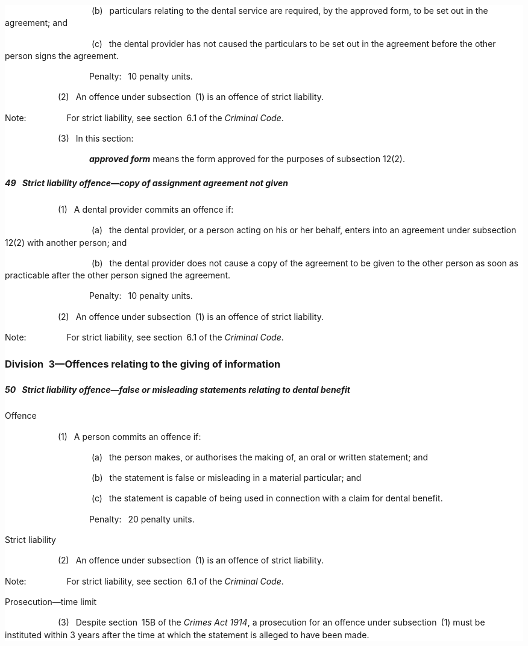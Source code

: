                      (b)  particulars relating to the dental service are required, by the approved form, to be set out in the agreement; and

                     (c)  the dental provider has not caused the particulars to be set out in the agreement before the other person signs the agreement.

                    Penalty:  10 penalty units.

             (2)  An offence under subsection (1) is an offence of strict liability.

Note:          For strict liability, see section 6.1 of the _Criminal Code_.

             (3)  In this section:

                    <a name="approved-form"></a>**_approved form_** means the form approved for the purposes of subsection 12(2).

##### <a id="49"></a>49  Strict liability offence—copy of assignment agreement not given

             (1)  A dental provider commits an offence if:

                     (a)  the dental provider, or a person acting on his or her behalf, enters into an agreement under subsection 12(2) with another person; and

                     (b)  the dental provider does not cause a copy of the agreement to be given to the other person as soon as practicable after the other person signed the agreement.

                    Penalty:  10 penalty units.

             (2)  An offence under subsection (1) is an offence of strict liability.

Note:          For strict liability, see section 6.1 of the _Criminal Code_.

### Division 3—Offences relating to the giving of information

##### <a id="50"></a>50  Strict liability offence—false or misleading statements relating to dental benefit

Offence

             (1)  A person commits an offence if:

                     (a)  the person makes, or authorises the making of, an oral or written statement; and

                     (b)  the statement is false or misleading in a material particular; and

                     (c)  the statement is capable of being used in connection with a claim for dental benefit.

                    Penalty:  20 penalty units.

Strict liability

             (2)  An offence under subsection (1) is an offence of strict liability.

Note:          For strict liability, see section 6.1 of the _Criminal Code_.

Prosecution—time limit

             (3)  Despite section 15B of the _Crimes Act 1914_, a prosecution for an offence under subsection (1) must be instituted within 3 years after the time at which the statement is alleged to have been made.
